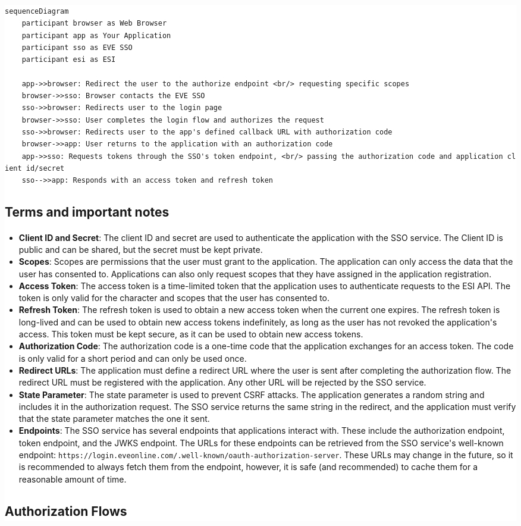 ``` mermaid
sequenceDiagram
    participant browser as Web Browser
    participant app as Your Application
    participant sso as EVE SSO
    participant esi as ESI

    app->>browser: Redirect the user to the authorize endpoint <br/> requesting specific scopes
    browser->>sso: Browser contacts the EVE SSO
    sso->>browser: Redirects user to the login page
    browser->>sso: User completes the login flow and authorizes the request
    sso->>browser: Redirects user to the app's defined callback URL with authorization code
    browser->>app: User returns to the application with an authorization code
    app->>sso: Requests tokens through the SSO's token endpoint, <br/> passing the authorization code and application client id/secret
    sso-->>app: Responds with an access token and refresh token
```

<h2>Terms and important notes</h2>

- **Client ID and Secret**: The client ID and secret are used to authenticate the application with the SSO service.
   The Client ID is public and can be shared, but the secret must be kept private.
- **Scopes**: Scopes are permissions that the user must grant to the application.
   The application can only access the data that the user has consented to.
   Applications can also only request scopes that they have assigned in the application registration.
- **Access Token**: The access token is a time-limited token that the application uses to authenticate requests to the ESI API.
   The token is only valid for the character and scopes that the user has consented to.
- **Refresh Token**: The refresh token is used to obtain a new access token when the current one expires.
   The refresh token is long-lived and can be used to obtain new access tokens indefinitely, as long as the user has not revoked the application's access.
   This token must be kept secure, as it can be used to obtain new access tokens.
- **Authorization Code**: The authorization code is a one-time code that the application exchanges for an access token.
   The code is only valid for a short period and can only be used once.
- **Redirect URLs**: The application must define a redirect URL where the user is sent after completing the authorization flow.
   The redirect URL must be registered with the application. Any other URL will be rejected by the SSO service.
- **State Parameter**: The state parameter is used to prevent CSRF attacks.
   The application generates a random string and includes it in the authorization request.
   The SSO service returns the same string in the redirect, and the application must verify that the state parameter matches the one it sent.
- **Endpoints**: The SSO service has several endpoints that applications interact with. These include the authorization endpoint, token endpoint, and the JWKS endpoint.
   The URLs for these endpoints can be retrieved from the SSO service's well-known endpoint: `https://login.eveonline.com/.well-known/oauth-authorization-server`.
   These URLs may change in the future, so it is recommended to always fetch them from the endpoint, however, it is safe (and recommended) to cache them for a reasonable amount of time.

## Authorization Flows
